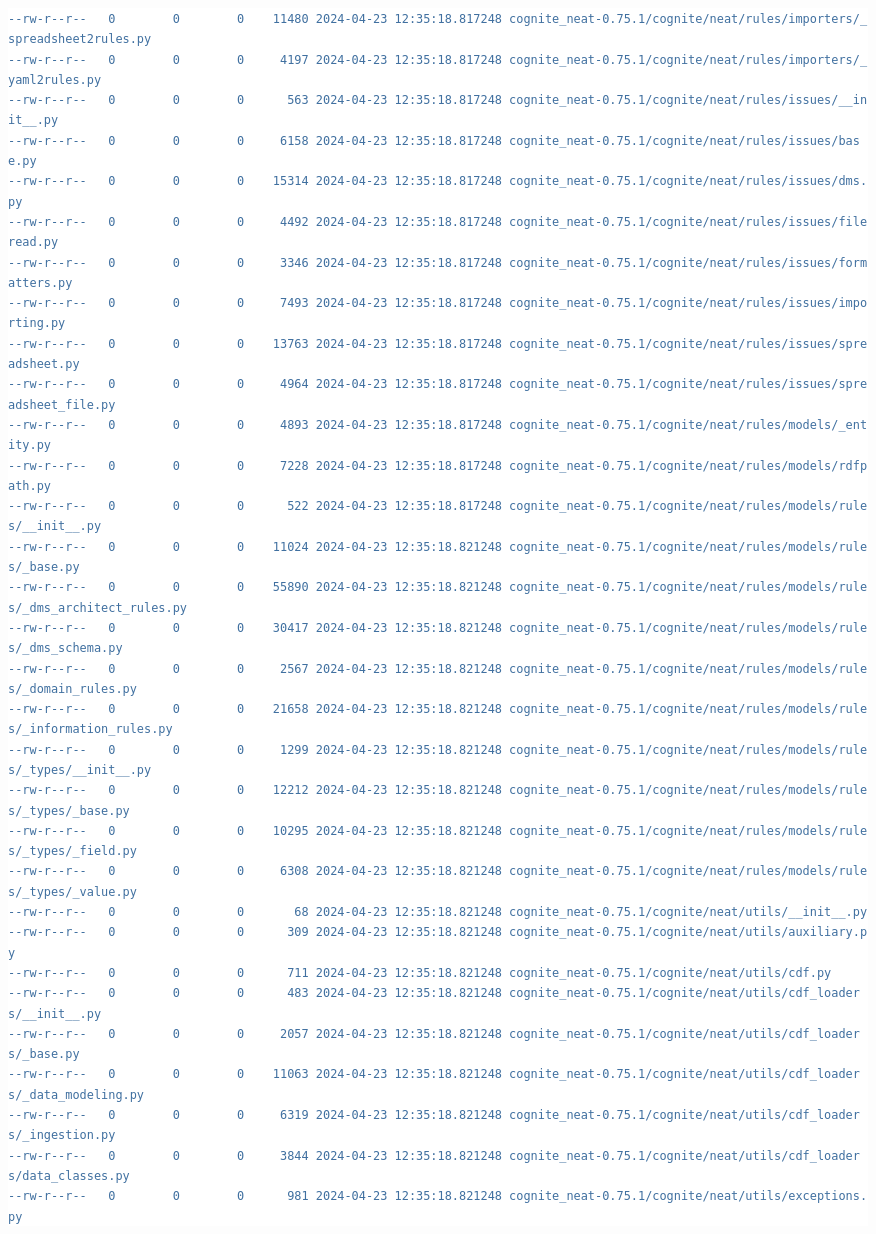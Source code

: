 ```diff
--rw-r--r--   0        0        0    11480 2024-04-23 12:35:18.817248 cognite_neat-0.75.1/cognite/neat/rules/importers/_spreadsheet2rules.py
--rw-r--r--   0        0        0     4197 2024-04-23 12:35:18.817248 cognite_neat-0.75.1/cognite/neat/rules/importers/_yaml2rules.py
--rw-r--r--   0        0        0      563 2024-04-23 12:35:18.817248 cognite_neat-0.75.1/cognite/neat/rules/issues/__init__.py
--rw-r--r--   0        0        0     6158 2024-04-23 12:35:18.817248 cognite_neat-0.75.1/cognite/neat/rules/issues/base.py
--rw-r--r--   0        0        0    15314 2024-04-23 12:35:18.817248 cognite_neat-0.75.1/cognite/neat/rules/issues/dms.py
--rw-r--r--   0        0        0     4492 2024-04-23 12:35:18.817248 cognite_neat-0.75.1/cognite/neat/rules/issues/fileread.py
--rw-r--r--   0        0        0     3346 2024-04-23 12:35:18.817248 cognite_neat-0.75.1/cognite/neat/rules/issues/formatters.py
--rw-r--r--   0        0        0     7493 2024-04-23 12:35:18.817248 cognite_neat-0.75.1/cognite/neat/rules/issues/importing.py
--rw-r--r--   0        0        0    13763 2024-04-23 12:35:18.817248 cognite_neat-0.75.1/cognite/neat/rules/issues/spreadsheet.py
--rw-r--r--   0        0        0     4964 2024-04-23 12:35:18.817248 cognite_neat-0.75.1/cognite/neat/rules/issues/spreadsheet_file.py
--rw-r--r--   0        0        0     4893 2024-04-23 12:35:18.817248 cognite_neat-0.75.1/cognite/neat/rules/models/_entity.py
--rw-r--r--   0        0        0     7228 2024-04-23 12:35:18.817248 cognite_neat-0.75.1/cognite/neat/rules/models/rdfpath.py
--rw-r--r--   0        0        0      522 2024-04-23 12:35:18.817248 cognite_neat-0.75.1/cognite/neat/rules/models/rules/__init__.py
--rw-r--r--   0        0        0    11024 2024-04-23 12:35:18.821248 cognite_neat-0.75.1/cognite/neat/rules/models/rules/_base.py
--rw-r--r--   0        0        0    55890 2024-04-23 12:35:18.821248 cognite_neat-0.75.1/cognite/neat/rules/models/rules/_dms_architect_rules.py
--rw-r--r--   0        0        0    30417 2024-04-23 12:35:18.821248 cognite_neat-0.75.1/cognite/neat/rules/models/rules/_dms_schema.py
--rw-r--r--   0        0        0     2567 2024-04-23 12:35:18.821248 cognite_neat-0.75.1/cognite/neat/rules/models/rules/_domain_rules.py
--rw-r--r--   0        0        0    21658 2024-04-23 12:35:18.821248 cognite_neat-0.75.1/cognite/neat/rules/models/rules/_information_rules.py
--rw-r--r--   0        0        0     1299 2024-04-23 12:35:18.821248 cognite_neat-0.75.1/cognite/neat/rules/models/rules/_types/__init__.py
--rw-r--r--   0        0        0    12212 2024-04-23 12:35:18.821248 cognite_neat-0.75.1/cognite/neat/rules/models/rules/_types/_base.py
--rw-r--r--   0        0        0    10295 2024-04-23 12:35:18.821248 cognite_neat-0.75.1/cognite/neat/rules/models/rules/_types/_field.py
--rw-r--r--   0        0        0     6308 2024-04-23 12:35:18.821248 cognite_neat-0.75.1/cognite/neat/rules/models/rules/_types/_value.py
--rw-r--r--   0        0        0       68 2024-04-23 12:35:18.821248 cognite_neat-0.75.1/cognite/neat/utils/__init__.py
--rw-r--r--   0        0        0      309 2024-04-23 12:35:18.821248 cognite_neat-0.75.1/cognite/neat/utils/auxiliary.py
--rw-r--r--   0        0        0      711 2024-04-23 12:35:18.821248 cognite_neat-0.75.1/cognite/neat/utils/cdf.py
--rw-r--r--   0        0        0      483 2024-04-23 12:35:18.821248 cognite_neat-0.75.1/cognite/neat/utils/cdf_loaders/__init__.py
--rw-r--r--   0        0        0     2057 2024-04-23 12:35:18.821248 cognite_neat-0.75.1/cognite/neat/utils/cdf_loaders/_base.py
--rw-r--r--   0        0        0    11063 2024-04-23 12:35:18.821248 cognite_neat-0.75.1/cognite/neat/utils/cdf_loaders/_data_modeling.py
--rw-r--r--   0        0        0     6319 2024-04-23 12:35:18.821248 cognite_neat-0.75.1/cognite/neat/utils/cdf_loaders/_ingestion.py
--rw-r--r--   0        0        0     3844 2024-04-23 12:35:18.821248 cognite_neat-0.75.1/cognite/neat/utils/cdf_loaders/data_classes.py
--rw-r--r--   0        0        0      981 2024-04-23 12:35:18.821248 cognite_neat-0.75.1/cognite/neat/utils/exceptions.py
```